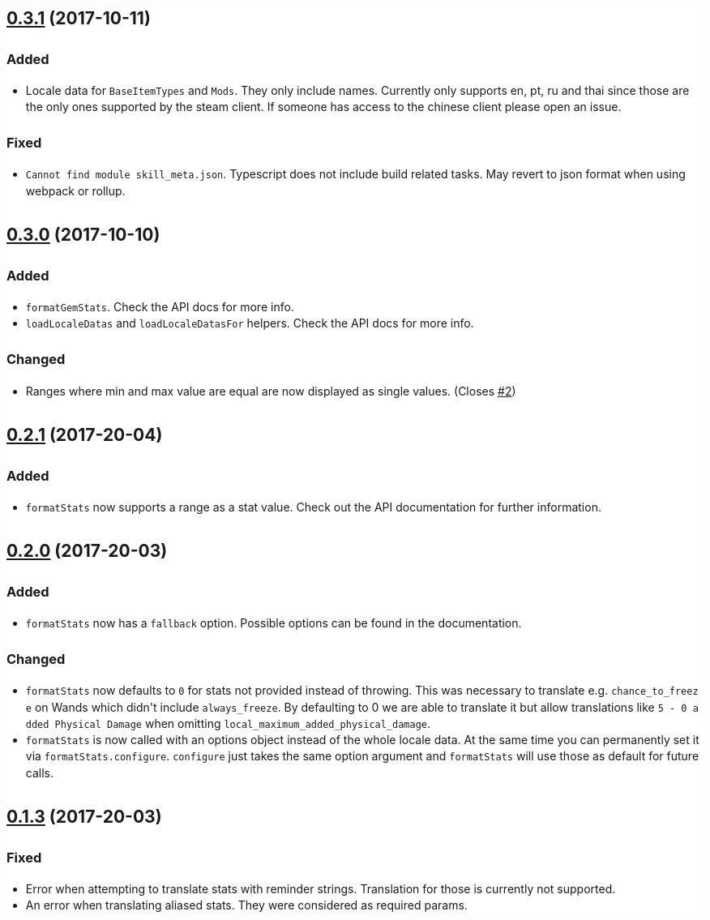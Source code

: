 ## [0.3.1](https://github.com/eps1lon/poe-i18n/compare/v0.3.0...v0.3.1) (2017-10-11)
### Added
- Locale data for `BaseItemTypes` and `Mods`. They only include names. Currently
  only supports en, pt, ru and thai since those are the only ones supported by
  the steam client. If someone has access to the chinese client please open an
  issue.
### Fixed
- `Cannot find module skill_meta.json`. Typescript does not include build related
  tasks. May revert to json format when using webpack or rollup.

## [0.3.0](https://github.com/eps1lon/poe-i18n/compare/v0.2.1...v0.3.0) (2017-10-10)
### Added
- `formatGemStats`. Check the API docs for more info.
- `loadLocaleDatas` and `loadLocaleDatasFor` helpers. Check the API docs for more info.
### Changed
- Ranges where min and max value are equal are now displayed as single values. (Closes [#2](https://github.com/eps1lon/poe-i18n/issues/2))

## [0.2.1](https://github.com/eps1lon/poe-i18n/compare/v0.2.0...v0.2.1) (2017-20-04)
### Added
- `formatStats` now supports a range as a stat value. Check out the API documentation
  for further information.

## [0.2.0](https://github.com/eps1lon/poe-i18n/compare/v0.1.3...v0.2.0) (2017-20-03)
### Added
- `formatStats` now has a `fallback` option. Possible options can be found in
  the documentation.
### Changed
- `formatStats` now defaults to `0` for stats not provided instead of throwing.
  This was necessary to translate e.g. `chance_to_freeze` on Wands which didn't
  include `always_freeze`. By defaulting to 0 we are able to translate it but 
  allow translations like `5 - 0 added Physical Damage` when omitting 
  `local_maximum_added_physical_damage`.
- `formatStats` is now called with an options object instead of the whole locale data.
  At the same time you can permanently set it via `formatStats.configure`. 
  `configure` just takes the same option argument and `formatStats` will use
  those as default for future calls.

## [0.1.3](https://github.com/eps1lon/poe-i18n/compare/v0.1.2...v0.1.3) (2017-20-03)
### Fixed
- Error when attempting to translate stats with reminder strings. Translation for
  those is currently not supported.
- An error when translating aliased stats. They were considered as required 
  params.

